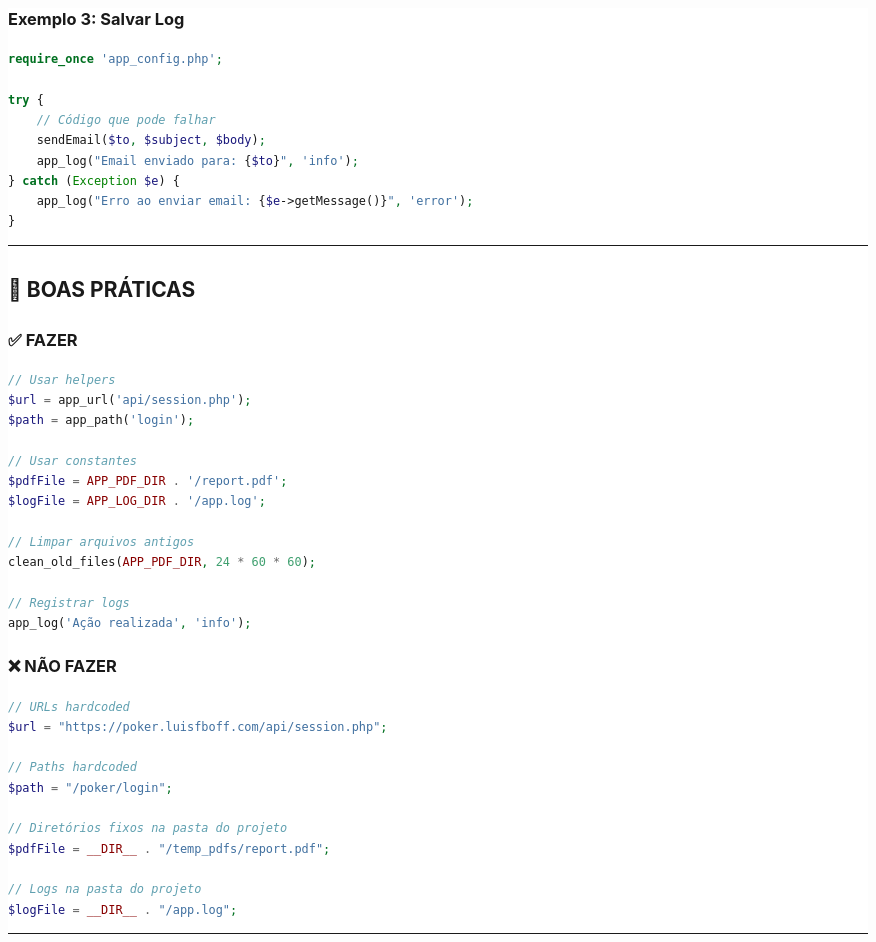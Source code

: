 ### Exemplo 3: Salvar Log
```php
require_once 'app_config.php';

try {
    // Código que pode falhar
    sendEmail($to, $subject, $body);
    app_log("Email enviado para: {$to}", 'info');
} catch (Exception $e) {
    app_log("Erro ao enviar email: {$e->getMessage()}", 'error');
}
```

---

## 🎯 BOAS PRÁTICAS

### ✅ FAZER
```php
// Usar helpers
$url = app_url('api/session.php');
$path = app_path('login');

// Usar constantes
$pdfFile = APP_PDF_DIR . '/report.pdf';
$logFile = APP_LOG_DIR . '/app.log';

// Limpar arquivos antigos
clean_old_files(APP_PDF_DIR, 24 * 60 * 60);

// Registrar logs
app_log('Ação realizada', 'info');
```

### ❌ NÃO FAZER
```php
// URLs hardcoded
$url = "https://poker.luisfboff.com/api/session.php";

// Paths hardcoded
$path = "/poker/login";

// Diretórios fixos na pasta do projeto
$pdfFile = __DIR__ . "/temp_pdfs/report.pdf";

// Logs na pasta do projeto
$logFile = __DIR__ . "/app.log";
```

---
